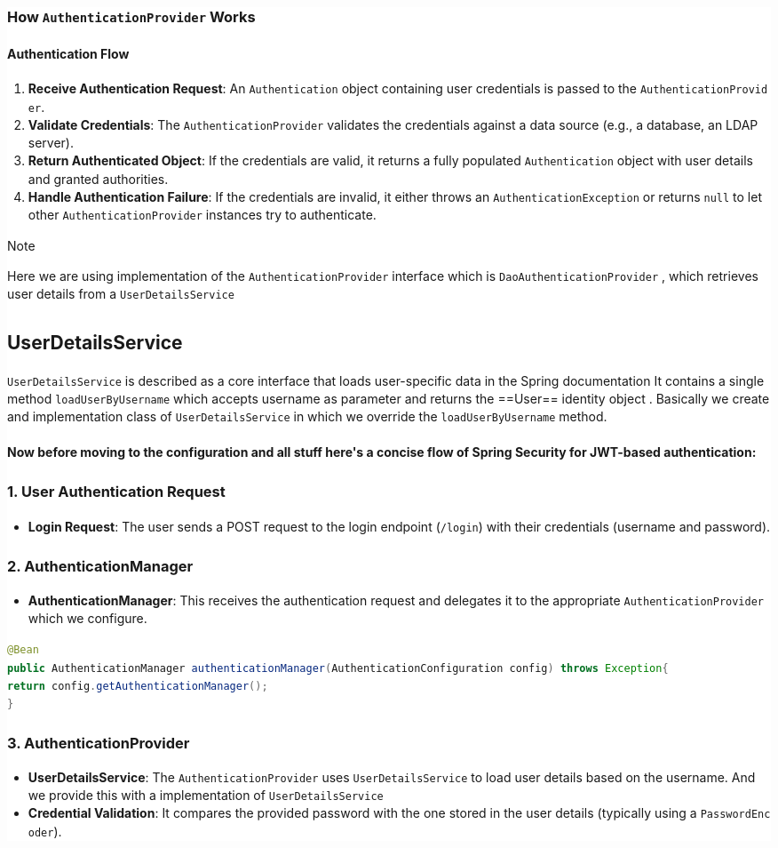 ### How `AuthenticationProvider` Works

#### Authentication Flow

1. **Receive Authentication Request**: An `Authentication` object containing user credentials is passed to the `AuthenticationProvider`.
2. **Validate Credentials**: The `AuthenticationProvider` validates the credentials against a data source (e.g., a database, an LDAP server).
3. **Return Authenticated Object**: If the credentials are valid, it returns a fully populated `Authentication` object with user details and granted authorities.
4. **Handle Authentication Failure**: If the credentials are invalid, it either throws an `AuthenticationException` or returns `null` to let other `AuthenticationProvider` instances try to authenticate.


> [!NOTE] 
>Here we are using implementation of the `AuthenticationProvider` interface which is `DaoAuthenticationProvider` , which retrieves user details from a `UserDetailsService`

## UserDetailsService

`UserDetailsService` is described as a core interface that loads user-specific data in the Spring documentation
It contains a single method `loadUserByUsername` which accepts username as parameter and returns the ==User== identity object . Basically we create and implementation class of `UserDetailsService` in which we override the `loadUserByUsername` method.

#### **Now before moving to the configuration and all stuff here's a concise flow of Spring Security for JWT-based authentication:**

### 1. **User Authentication Request**

- **Login Request**: The user sends a POST request to the login endpoint (`/login`) with their credentials (username and password).
### 2. **AuthenticationManager**

- **AuthenticationManager**: This receives the authentication request and delegates it to the appropriate `AuthenticationProvider` which we configure.

```java
@Bean  
public AuthenticationManager authenticationManager(AuthenticationConfiguration config) throws Exception{  
return config.getAuthenticationManager();  
}
```
### 3. **AuthenticationProvider**

- **UserDetailsService**: The `AuthenticationProvider` uses `UserDetailsService` to load user details based on the username. And we provide this with a implementation of `UserDetailsService`
- **Credential Validation**: It compares the provided password with the one stored in the user details (typically using a `PasswordEncoder`).

